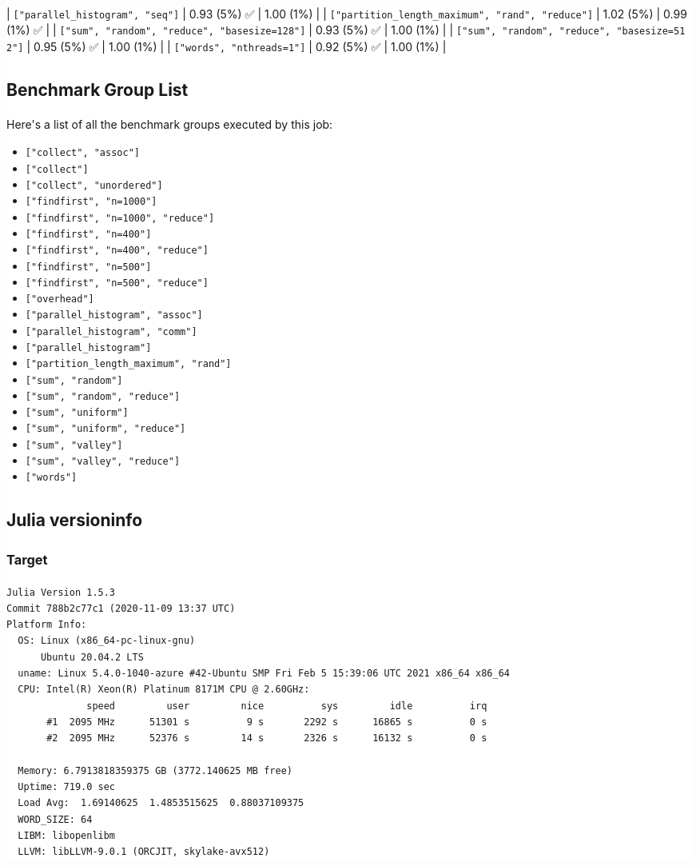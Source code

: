 | `["parallel_histogram", "seq"]`                     | 0.93 (5%) :white_check_mark: |                   1.00 (1%)  |
| `["partition_length_maximum", "rand", "reduce"]`    |                   1.02 (5%)  | 0.99 (1%) :white_check_mark: |
| `["sum", "random", "reduce", "basesize=128"]`       | 0.93 (5%) :white_check_mark: |                   1.00 (1%)  |
| `["sum", "random", "reduce", "basesize=512"]`       | 0.95 (5%) :white_check_mark: |                   1.00 (1%)  |
| `["words", "nthreads=1"]`                           | 0.92 (5%) :white_check_mark: |                   1.00 (1%)  |

## Benchmark Group List
Here's a list of all the benchmark groups executed by this job:

- `["collect", "assoc"]`
- `["collect"]`
- `["collect", "unordered"]`
- `["findfirst", "n=1000"]`
- `["findfirst", "n=1000", "reduce"]`
- `["findfirst", "n=400"]`
- `["findfirst", "n=400", "reduce"]`
- `["findfirst", "n=500"]`
- `["findfirst", "n=500", "reduce"]`
- `["overhead"]`
- `["parallel_histogram", "assoc"]`
- `["parallel_histogram", "comm"]`
- `["parallel_histogram"]`
- `["partition_length_maximum", "rand"]`
- `["sum", "random"]`
- `["sum", "random", "reduce"]`
- `["sum", "uniform"]`
- `["sum", "uniform", "reduce"]`
- `["sum", "valley"]`
- `["sum", "valley", "reduce"]`
- `["words"]`

## Julia versioninfo

### Target
```
Julia Version 1.5.3
Commit 788b2c77c1 (2020-11-09 13:37 UTC)
Platform Info:
  OS: Linux (x86_64-pc-linux-gnu)
      Ubuntu 20.04.2 LTS
  uname: Linux 5.4.0-1040-azure #42-Ubuntu SMP Fri Feb 5 15:39:06 UTC 2021 x86_64 x86_64
  CPU: Intel(R) Xeon(R) Platinum 8171M CPU @ 2.60GHz: 
              speed         user         nice          sys         idle          irq
       #1  2095 MHz      51301 s          9 s       2292 s      16865 s          0 s
       #2  2095 MHz      52376 s         14 s       2326 s      16132 s          0 s
       
  Memory: 6.7913818359375 GB (3772.140625 MB free)
  Uptime: 719.0 sec
  Load Avg:  1.69140625  1.4853515625  0.88037109375
  WORD_SIZE: 64
  LIBM: libopenlibm
  LLVM: libLLVM-9.0.1 (ORCJIT, skylake-avx512)
```
